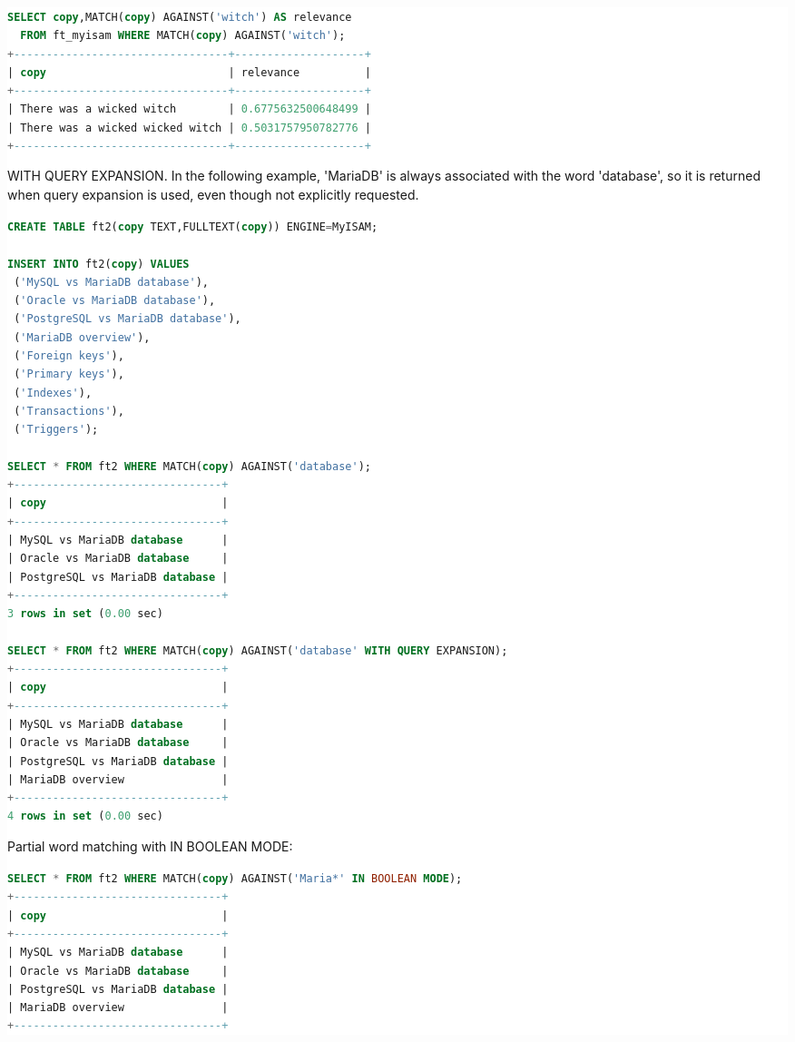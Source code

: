 ```sql
SELECT copy,MATCH(copy) AGAINST('witch') AS relevance 
  FROM ft_myisam WHERE MATCH(copy) AGAINST('witch');
+---------------------------------+--------------------+
| copy                            | relevance          |
+---------------------------------+--------------------+
| There was a wicked witch        | 0.6775632500648499 |
| There was a wicked wicked witch | 0.5031757950782776 |
+---------------------------------+--------------------+
```

WITH QUERY EXPANSION. In the following example, 'MariaDB' is always associated with the word 'database', so it is returned when query expansion is used, even though not explicitly requested.

```sql
CREATE TABLE ft2(copy TEXT,FULLTEXT(copy)) ENGINE=MyISAM;

INSERT INTO ft2(copy) VALUES
 ('MySQL vs MariaDB database'),
 ('Oracle vs MariaDB database'), 
 ('PostgreSQL vs MariaDB database'),
 ('MariaDB overview'),
 ('Foreign keys'),
 ('Primary keys'),
 ('Indexes'),
 ('Transactions'),
 ('Triggers');

SELECT * FROM ft2 WHERE MATCH(copy) AGAINST('database');
+--------------------------------+
| copy                           |
+--------------------------------+
| MySQL vs MariaDB database      |
| Oracle vs MariaDB database     |
| PostgreSQL vs MariaDB database |
+--------------------------------+
3 rows in set (0.00 sec)

SELECT * FROM ft2 WHERE MATCH(copy) AGAINST('database' WITH QUERY EXPANSION);
+--------------------------------+
| copy                           |
+--------------------------------+
| MySQL vs MariaDB database      |
| Oracle vs MariaDB database     |
| PostgreSQL vs MariaDB database |
| MariaDB overview               |
+--------------------------------+
4 rows in set (0.00 sec)
```

Partial word matching with IN BOOLEAN MODE:

```sql
SELECT * FROM ft2 WHERE MATCH(copy) AGAINST('Maria*' IN BOOLEAN MODE);
+--------------------------------+
| copy                           |
+--------------------------------+
| MySQL vs MariaDB database      |
| Oracle vs MariaDB database     |
| PostgreSQL vs MariaDB database |
| MariaDB overview               |
+--------------------------------+
```
